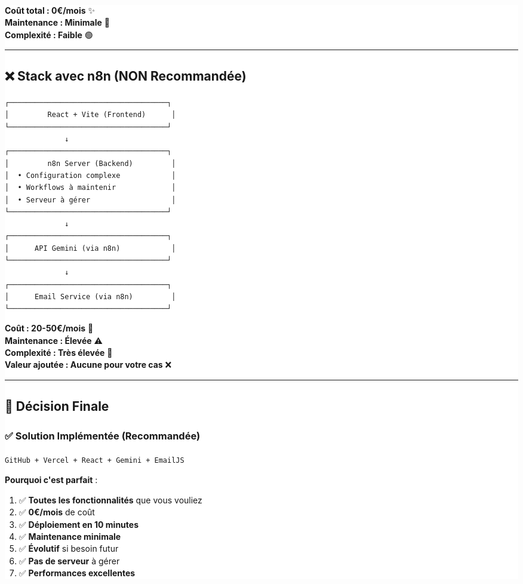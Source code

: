 **Coût total : 0€/mois** ✨  
**Maintenance : Minimale** 🎯  
**Complexité : Faible** 🟢

---

## ❌ Stack avec n8n (NON Recommandée)

```
┌─────────────────────────────────────┐
│         React + Vite (Frontend)      │
└─────────────────────────────────────┘
              ↓
┌─────────────────────────────────────┐
│         n8n Server (Backend)         │
│  • Configuration complexe            │
│  • Workflows à maintenir             │
│  • Serveur à gérer                   │
└─────────────────────────────────────┘
              ↓
┌─────────────────────────────────────┐
│      API Gemini (via n8n)            │
└─────────────────────────────────────┘
              ↓
┌─────────────────────────────────────┐
│      Email Service (via n8n)         │
└─────────────────────────────────────┘
```

**Coût : 20-50€/mois** 💸  
**Maintenance : Élevée** ⚠️  
**Complexité : Très élevée** 🔴  
**Valeur ajoutée : Aucune pour votre cas** ❌

---

## 🎯 Décision Finale

### ✅ Solution Implémentée (Recommandée)

```
GitHub + Vercel + React + Gemini + EmailJS
```

**Pourquoi c'est parfait** :
1. ✅ **Toutes les fonctionnalités** que vous vouliez
2. ✅ **0€/mois** de coût
3. ✅ **Déploiement en 10 minutes**
4. ✅ **Maintenance minimale**
5. ✅ **Évolutif** si besoin futur
6. ✅ **Pas de serveur** à gérer
7. ✅ **Performances excellentes**
